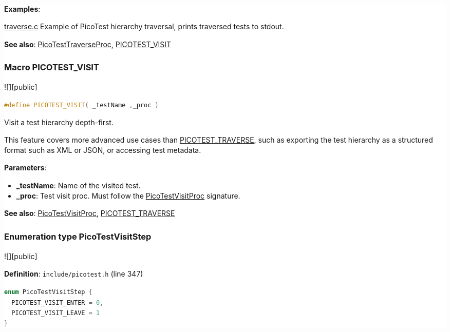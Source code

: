 **Examples**:

[traverse.c](traverse_8c.md#traverse_8c) Example of PicoTest hierarchy traversal, prints traversed tests to stdout. <br/>




**See also**: [PicoTestTraverseProc](picotest_8h.md#group__public__interface_1ga0b6b1fbb66a2062b823d28026399d27b), [PICOTEST\_VISIT](picotest_8h.md#group__public__interface_1ga84b8e9060ee56ca5c5b64da168ee7f6f)



<a id="group__public__interface_1ga84b8e9060ee56ca5c5b64da168ee7f6f"></a>
### Macro PICOTEST\_VISIT

![][public]

```cpp
#define PICOTEST_VISIT( _testName ,_proc )
```

Visit a test hierarchy depth-first.

This feature covers more advanced use cases than [PICOTEST\_TRAVERSE](picotest_8h.md#group__public__interface_1gaee8202c2543c7fb59fa08aec75b6cc63), such as exporting the test hierarchy as a structured format such as XML or JSON, or accessing test metadata.






**Parameters**:

* **_testName**: Name of the visited test.
* **_proc**: Test visit proc. Must follow the [PicoTestVisitProc](picotest_8h.md#group__public__interface_1ga1ae925d603c838714097a508a19be99b) signature.




**See also**: [PicoTestVisitProc](picotest_8h.md#group__public__interface_1ga1ae925d603c838714097a508a19be99b), [PICOTEST\_TRAVERSE](picotest_8h.md#group__public__interface_1gaee8202c2543c7fb59fa08aec75b6cc63)



<a id="group__public__interface_1gad78162429011bb689a76e91530ac7a22"></a>
### Enumeration type PicoTestVisitStep

![][public]

**Definition**: `include/picotest.h` (line 347)

```cpp
enum PicoTestVisitStep {
  PICOTEST_VISIT_ENTER = 0,
  PICOTEST_VISIT_LEAVE = 1
}
```
